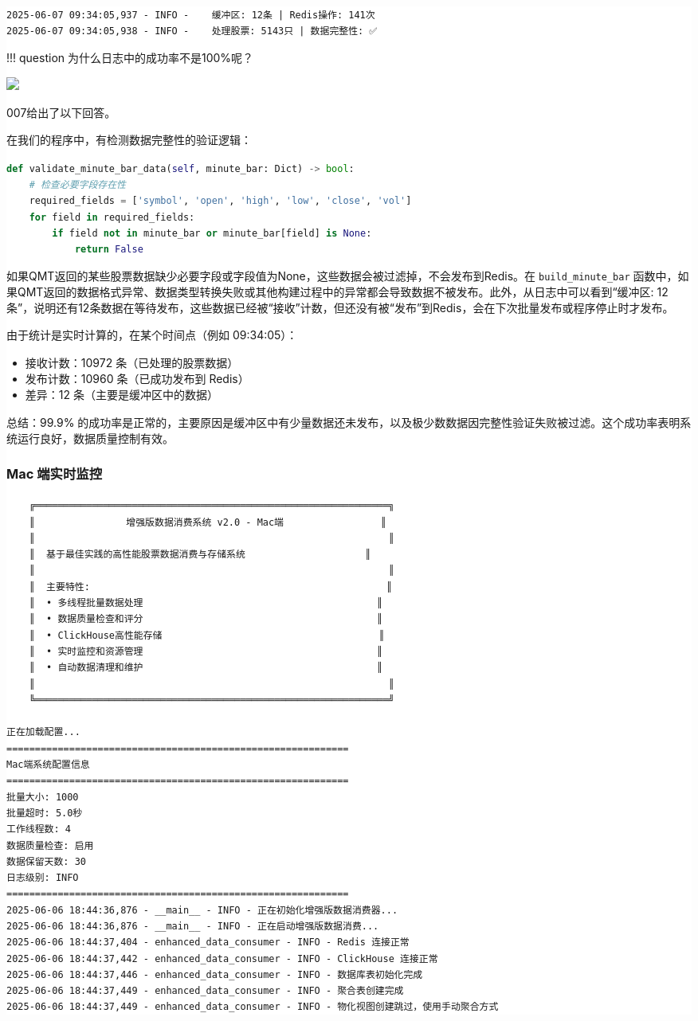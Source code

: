 ```
2025-06-07 09:34:05,937 - INFO -    缓冲区: 12条 | Redis操作: 141次
2025-06-07 09:34:05,938 - INFO -    处理股票: 5143只 | 数据完整性: ✅
```

!!! question
    为什么日志中的成功率不是100%呢？

![](8_12.png)

007给出了以下回答。

在我们的程序中，有检测数据完整性的验证逻辑：
```python
def validate_minute_bar_data(self, minute_bar: Dict) -> bool:
    # 检查必要字段存在性
    required_fields = ['symbol', 'open', 'high', 'low', 'close', 'vol']
    for field in required_fields:
        if field not in minute_bar or minute_bar[field] is None:
            return False
```
如果QMT返回的某些股票数据缺少必要字段或字段值为None，这些数据会被过滤掉，不会发布到Redis。在 `build_minute_bar` 函数中，如果QMT返回的数据格式异常、数据类型转换失败或其他构建过程中的异常都会导致数据不被发布。此外，从日志中可以看到“缓冲区: 12条”，说明还有12条数据在等待发布，这些数据已经被“接收”计数，但还没有被“发布”到Redis，会在下次批量发布或程序停止时才发布。

由于统计是实时计算的，在某个时间点（例如 09:34:05）：
- 接收计数：10972 条（已处理的股票数据）
- 发布计数：10960 条（已成功发布到 Redis）
- 差异：12 条（主要是缓冲区中的数据）

总结：99.9% 的成功率是正常的，主要原因是缓冲区中有少量数据还未发布，以及极少数数据因完整性验证失败被过滤。这个成功率表明系统运行良好，数据质量控制有效。

### Mac 端实时监控

```
    ╔══════════════════════════════════════════════════════════════╗
    ║                增强版数据消费系统 v2.0 - Mac端                 ║
    ║                                                              ║
    ║  基于最佳实践的高性能股票数据消费与存储系统                     ║
    ║                                                              ║
    ║  主要特性:                                                    ║
    ║  • 多线程批量数据处理                                         ║
    ║  • 数据质量检查和评分                                         ║
    ║  • ClickHouse高性能存储                                      ║
    ║  • 实时监控和资源管理                                         ║
    ║  • 自动数据清理和维护                                         ║
    ║                                                              ║
    ╚══════════════════════════════════════════════════════════════╝

正在加载配置...
============================================================
Mac端系统配置信息
============================================================
批量大小: 1000
批量超时: 5.0秒
工作线程数: 4
数据质量检查: 启用
数据保留天数: 30
日志级别: INFO
============================================================
2025-06-06 18:44:36,876 - __main__ - INFO - 正在初始化增强版数据消费器...
2025-06-06 18:44:36,876 - __main__ - INFO - 正在启动增强版数据消费...
2025-06-06 18:44:37,404 - enhanced_data_consumer - INFO - Redis 连接正常
2025-06-06 18:44:37,442 - enhanced_data_consumer - INFO - ClickHouse 连接正常
2025-06-06 18:44:37,446 - enhanced_data_consumer - INFO - 数据库表初始化完成
2025-06-06 18:44:37,449 - enhanced_data_consumer - INFO - 聚合表创建完成
2025-06-06 18:44:37,449 - enhanced_data_consumer - INFO - 物化视图创建跳过，使用手动聚合方式
```